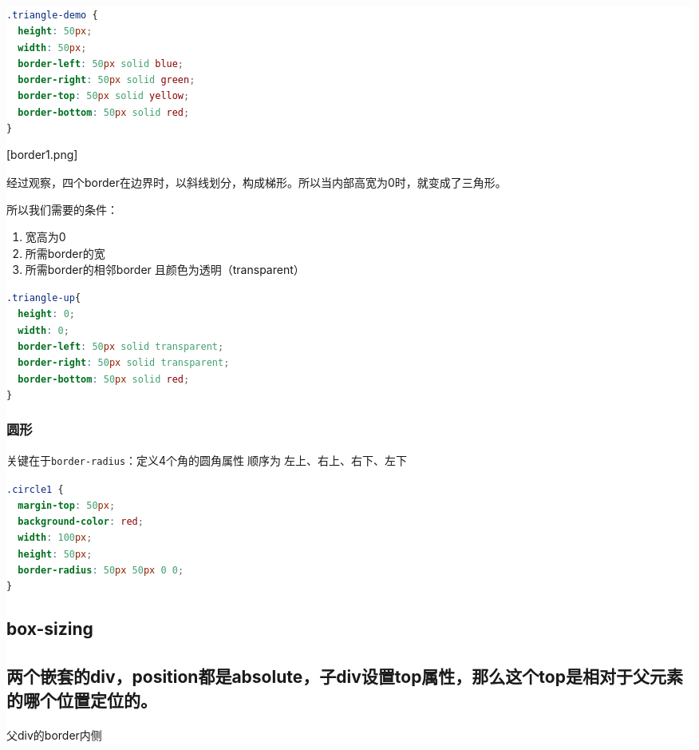 ```css
.triangle-demo {
  height: 50px;
  width: 50px;
  border-left: 50px solid blue;
  border-right: 50px solid green;
  border-top: 50px solid yellow;
  border-bottom: 50px solid red;
}
```

[border1.png]

经过观察，四个border在边界时，以斜线划分，构成梯形。所以当内部高宽为0时，就变成了三角形。

所以我们需要的条件：

1. 宽高为0
2. 所需border的宽
3. 所需border的相邻border 且颜色为透明（transparent）

```css
.triangle-up{
  height: 0;
  width: 0;
  border-left: 50px solid transparent;
  border-right: 50px solid transparent;
  border-bottom: 50px solid red;
}
```

### 圆形

关键在于`border-radius`：定义4个角的圆角属性 顺序为 左上、右上、右下、左下

```css
.circle1 {
  margin-top: 50px;
  background-color: red;
  width: 100px;
  height: 50px;
  border-radius: 50px 50px 0 0;
}
```



## box-sizing



## 两个嵌套的div，position都是absolute，子div设置top属性，那么这个top是相对于父元素的哪个位置定位的。

父div的border内侧

